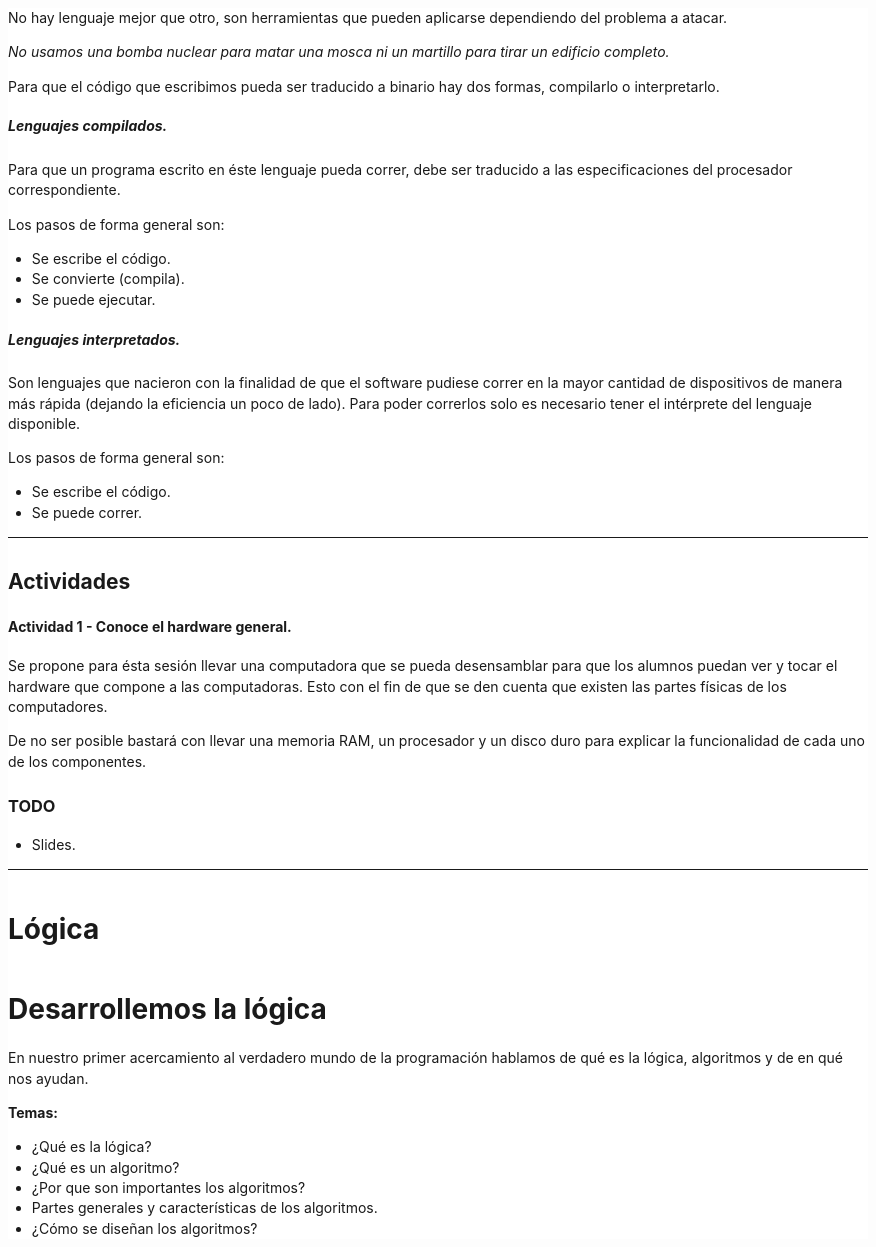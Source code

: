No hay lenguaje mejor que otro, son herramientas que pueden aplicarse dependiendo del problema a atacar.

*No usamos una bomba nuclear para matar una mosca ni un martillo para tirar un edificio completo.*

Para que el código que escribimos pueda ser traducido a binario hay dos formas, compilarlo o interpretarlo.

##### Lenguajes compilados.
Para que un programa escrito en éste lenguaje pueda correr, debe ser traducido a las especificaciones del procesador correspondiente.  

Los pasos de forma general son:
- Se escribe el código.
- Se convierte (compila).
- Se puede ejecutar.

##### Lenguajes interpretados.
Son lenguajes que nacieron con la finalidad de que el software pudiese correr en la mayor cantidad de dispositivos de manera más rápida (dejando la eficiencia un poco de lado). Para poder correrlos solo es necesario tener el intérprete del lenguaje disponible.

Los pasos de forma general son:
- Se escribe el código.
- Se puede correr.

---
## Actividades
#### Actividad 1 - Conoce el hardware general.
Se propone para ésta sesión llevar una computadora que se pueda desensamblar para que los alumnos puedan ver y tocar el hardware que compone a las computadoras. Esto con el fin de que se den cuenta que existen las partes físicas de los computadores.

De no ser posible bastará con llevar una memoria RAM, un procesador y un disco duro para explicar la funcionalidad de cada uno de los componentes.

### TODO
- Slides.


----
# Lógica

# Desarrollemos la lógica

En nuestro primer acercamiento al verdadero mundo de la programación hablamos de qué es la lógica, algoritmos y de en qué nos ayudan.

**Temas:**
- ¿Qué es la lógica?
- ¿Qué es un algoritmo?
- ¿Por que son importantes los algoritmos?
- Partes generales y características de los algoritmos.
- ¿Cómo se diseñan los algoritmos?
